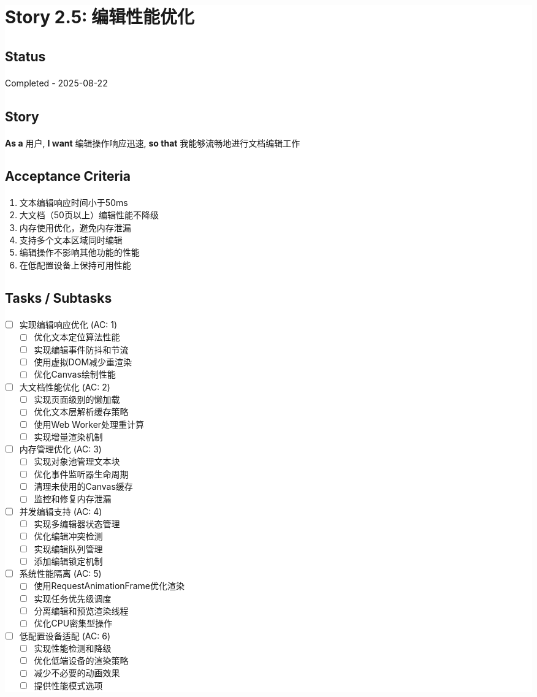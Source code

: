 # Story 2.5: 编辑性能优化

## Status
Completed - 2025-08-22

## Story
**As a** 用户,
**I want** 编辑操作响应迅速,
**so that** 我能够流畅地进行文档编辑工作

## Acceptance Criteria
1. 文本编辑响应时间小于50ms
2. 大文档（50页以上）编辑性能不降级
3. 内存使用优化，避免内存泄漏
4. 支持多个文本区域同时编辑
5. 编辑操作不影响其他功能的性能
6. 在低配置设备上保持可用性能

## Tasks / Subtasks
- [ ] 实现编辑响应优化 (AC: 1)
  - [ ] 优化文本定位算法性能
  - [ ] 实现编辑事件防抖和节流
  - [ ] 使用虚拟DOM减少重渲染
  - [ ] 优化Canvas绘制性能
- [ ] 大文档性能优化 (AC: 2)
  - [ ] 实现页面级别的懒加载
  - [ ] 优化文本层解析缓存策略
  - [ ] 使用Web Worker处理重计算
  - [ ] 实现增量渲染机制
- [ ] 内存管理优化 (AC: 3)
  - [ ] 实现对象池管理文本块
  - [ ] 优化事件监听器生命周期
  - [ ] 清理未使用的Canvas缓存
  - [ ] 监控和修复内存泄漏
- [ ] 并发编辑支持 (AC: 4)
  - [ ] 实现多编辑器状态管理
  - [ ] 优化编辑冲突检测
  - [ ] 实现编辑队列管理
  - [ ] 添加编辑锁定机制
- [ ] 系统性能隔离 (AC: 5)
  - [ ] 使用RequestAnimationFrame优化渲染
  - [ ] 实现任务优先级调度
  - [ ] 分离编辑和预览渲染线程
  - [ ] 优化CPU密集型操作
- [ ] 低配置设备适配 (AC: 6)
  - [ ] 实现性能检测和降级
  - [ ] 优化低端设备的渲染策略
  - [ ] 减少不必要的动画效果
  - [ ] 提供性能模式选项
